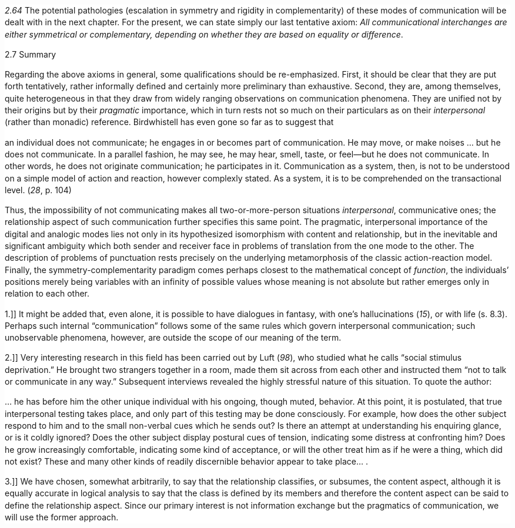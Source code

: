 _2.64_ The potential pathologies (escalation in symmetry and rigidity in complementarity) of these modes of communication will be dealt with in the next chapter. For the present, we can state simply our last tentative axiom: _All communicational interchanges are either symmetrical or complementary, depending on whether they are based on equality or difference_.

2.7 Summary

Regarding the above axioms in general, some qualifications should be re-emphasized. First, it should be clear that they are put forth tentatively, rather informally defined and certainly more preliminary than exhaustive. Second, they are, among themselves, quite heterogeneous in that they draw from widely ranging observations on communication phenomena. They are unified not by their origins but by their _pragmatic_ importance, which in turn rests not so much on their particulars as on their _interpersonal_ (rather than monadic) reference. Birdwhistell has even gone so far as to suggest that

an individual does not communicate; he engages in or becomes part of communication. He may move, or make noises … but he does not communicate. In a parallel fashion, he may see, he may hear, smell, taste, or feel—but he does not communicate. In other words, he does not originate communication; he participates in it. Communication as a system, then, is not to be understood on a simple model of action and reaction, however complexly stated. As a system, it is to be comprehended on the transactional level. (_28_, p. 104)

Thus, the impossibility of not communicating makes all two-or-more-person situations _interpersonal_, communicative ones; the relationship aspect of such communication further specifies this same point. The pragmatic, interpersonal importance of the digital and analogic modes lies not only in its hypothesized isomorphism with content and relationship, but in the inevitable and significant ambiguity which both sender and receiver face in problems of translation from the one mode to the other. The description of problems of punctuation rests precisely on the underlying metamorphosis of the classic action-reaction model. Finally, the symmetry-complementarity paradigm comes perhaps closest to the mathematical concept of _function_, the individuals’ positions merely being variables with an infinity of possible values whose meaning is not absolute but rather emerges only in relation to each other.

1.]] It might be added that, even alone, it is possible to have dialogues in fantasy, with one’s hallucinations (_15_), or with life (s. 8.3). Perhaps such internal “communication” follows some of the same rules which govern interpersonal communication; such unobservable phenomena, however, are outside the scope of our meaning of the term.

2.]] Very interesting research in this field has been carried out by Luft (_98_), who studied what he calls “social stimulus deprivation.” He brought two strangers together in a room, made them sit across from each other and instructed them “not to talk or communicate in any way.” Subsequent interviews revealed the highly stressful nature of this situation. To quote the author:

… he has before him the other unique individual with his ongoing, though muted, behavior. At this point, it is postulated, that true interpersonal testing takes place, and only part of this testing may be done consciously. For example, how does the other subject respond to him and to the small non-verbal cues which he sends out? Is there an attempt at understanding his enquiring glance, or is it coldly ignored? Does the other subject display postural cues of tension, indicating some distress at confronting him? Does he grow increasingly comfortable, indicating some kind of acceptance, or will the other treat him as if he were a thing, which did not exist? These and many other kinds of readily discernible behavior appear to take place… .

3.]] We have chosen, somewhat arbitrarily, to say that the relationship classifies, or subsumes, the content aspect, although it is equally accurate in logical analysis to say that the class is defined by its members and therefore the content aspect can be said to define the relationship aspect. Since our primary interest is not information exchange but the pragmatics of communication, we will use the former approach.
